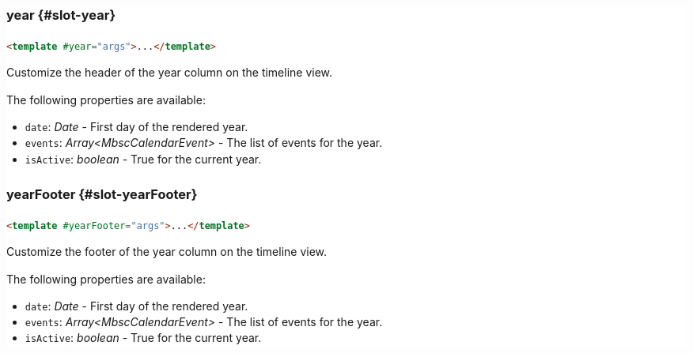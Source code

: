 ### year {#slot-year}

```html
<template #year="args">...</template>
```

Customize the header of the year column on the timeline view.

The following properties are available:
 - `date`: _Date_ - First day of the rendered year.
 - `events`: _Array&lt;MbscCalendarEvent&gt;_ - The list of events for the year.
 - `isActive`: _boolean_ - True for the current year.

### yearFooter {#slot-yearFooter}

```html
<template #yearFooter="args">...</template>
```

Customize the footer of the year column on the timeline view.

The following properties are available:
 - `date`: _Date_ - First day of the rendered year.
 - `events`: _Array&lt;MbscCalendarEvent&gt;_ - The list of events for the year.
 - `isActive`: _boolean_ - True for the current year.
